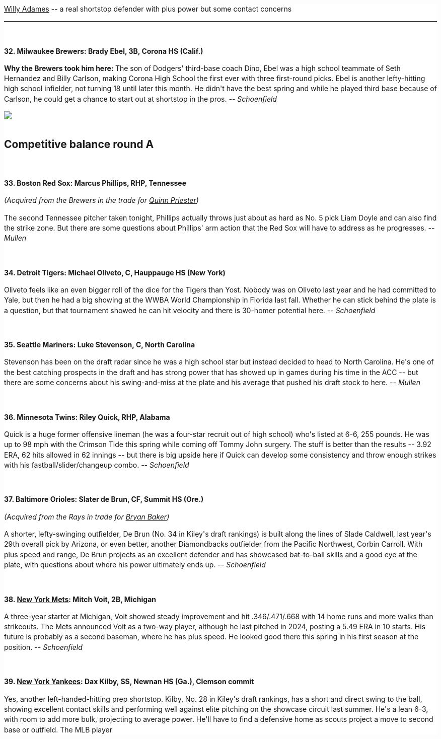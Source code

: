 <a data-player-guid="5b0dc2c1-e790-cc40-0add-4ce6867ac25b" href="https://www.espn.com/mlb/player/_/id/33675/willy-adames">Willy Adames</a> -- a real shortstop defender with plus power but some contact concerns</p><hr><p><img alt="" src="https://a.espncdn.com/combiner/i?img=/i/teamlogos/mlb/500/mil.png&amp;h=60&amp;w=60" width="30"></p><p><strong>32. Milwaukee Brewers: Brady Ebel, 3B, Corona HS (Calif.)</strong></p><p><strong>Why the Brewers took him here: </strong>The son of Dodgers' third-base coach Dino, Ebel was a high school teammate of Seth Hernandez and Billy Carlson, making Corona High School the first ever with three first-round picks. Ebel is another lefty-hitting high school infielder, not turning 18 until later this month. He didn't have the best spring and while he played third base because of Carlson, he could get a chance to start out at shortstop in the pros. <em>-- Schoenfield</em></p><p><img src="https://a.espncdn.com/i/mlb/infographics/greyline.png" width="100%"></p><h2>Competitive balance round A</h2><p><img alt="" src="https://a.espncdn.com/combiner/i?img=/i/teamlogos/mlb/500/bos.png&amp;h=60&amp;w=60" width="30"></p><p><strong>33. Boston Red Sox: Marcus Phillips, RHP, Tennessee</strong></p><p><em>(Acquired from the Brewers in the trade for <a data-player-guid="320d3bc5-be84-3c59-b976-399ebbb453a6" href="https://www.espn.com/mlb/player/_/id/42449/quinn-priester">Quinn Priester</a>)</em></p><p>The second Tennessee pitcher taken tonight, Phillips actually throws just about as hard as No. 5 pick Liam Doyle and can also find the strike zone. But there are some questions about Phillips' arm action that the Red Sox will have to address as he progresses. <em>-- Mullen</em></p><p><img alt="" src="https://a.espncdn.com/combiner/i?img=/i/teamlogos/mlb/500/det.png&amp;h=60&amp;w=60" width="30"></p><p><strong>34. Detroit Tigers: Michael Oliveto, C, Hauppauge HS (New York)</strong></p><p>Oliveto feels like an even bigger roll of the dice for the Tigers than Yost. Nobody was on Oliveto last year and he had committed to Yale, but then he had a big showing at the WWBA World Championship in Florida last fall. Whether he can stick behind the plate is a question, but that tournament showed he can hit velocity and there is 30-homer potential here. <em>-- Schoenfield</em></p><p><img alt="" src="https://a.espncdn.com/combiner/i?img=/i/teamlogos/mlb/500/sea.png&amp;h=60&amp;w=60" width="30"></p><p><strong>35. Seattle Mariners: Luke Stevenson, C, North Carolina</strong></p><p>Stevenson has been on the draft radar since he was a high school star but instead decided to head to North Carolina. He's one of the best catching prospects in the draft and has strong power that has showed up in games during his time in the ACC -- but there are some concerns about his swing-and-miss at the plate and his average that pushed his draft stock to here. <em>-- Mullen</em></p><p><img alt="" src="https://a.espncdn.com/combiner/i?img=/i/teamlogos/mlb/500/min.png&amp;h=60&amp;w=60" width="30"></p><p><strong>36. Minnesota Twins: Riley Quick, RHP, Alabama</strong></p><p>Quick is a huge former offensive lineman (he was a four-star recruit out of high school) who's listed at 6-6, 255 pounds. He was up to 98 mph with the Crimson Tide this spring while coming off Tommy John surgery. The stuff is better than the results -- 3.92 ERA, 62 hits allowed in 62 innings -- but there is big upside here if Quick can develop some consistency and throw enough strikes with his fastball/slider/changeup combo. <em>-- Schoenfield</em></p><p><img alt="" src="https://a.espncdn.com/combiner/i?img=/i/teamlogos/mlb/500/bal.png&amp;h=60&amp;w=60" width="30"></p><p><strong>37. Baltimore Orioles: Slater de Brun, CF, Summit HS (Ore.)</strong></p><p><em>(Acquired from the Rays in trade for <a data-player-guid="9b499f37-06a1-d04e-7ff3-0294825e065f" href="https://www.espn.com/mlb/player/_/id/40884/bryan-baker">Bryan Baker</a>)</em></p><p>A shorter, lefty-swinging outfielder, De Brun (No. 34 in Kiley's draft rankings) is built along the lines of Slade Caldwell, last year's 29th overall pick by Arizona, or even better, another Diamondbacks outfielder from the Pacific Northwest, Corbin Carroll. With plus speed and range, De Brun projects as an excellent defender and has showcased bat-to-ball skills and a good eye at the plate, with questions about where his power ultimately ends up.<em> -- Schoenfield</em></p><p><img alt="" src="https://a.espncdn.com/combiner/i?img=/i/teamlogos/mlb/500/nym.png&amp;h=60&amp;w=60" width="30"></p><p><strong>38. <a data-clubhouse-guid="d08426cc-bf13-5d7b-5217-6d4662019bc6" href="https://www.espn.com/mlb/team/_/name/nym/new-york-mets">New York Mets</a>: Mitch Voit, 2B, Michigan</strong></p><p>A three-year starter at Michigan, Voit showed steady improvement and hit .346/.471/.668 with 14 home runs and more walks than strikeouts. The Mets announced Voit as a two-way player, although he last pitched in 2024, posting a 5.49 ERA in 10 starts. His future is probably as a second baseman, where he has plus speed. He looked good there this spring in his first season at the position. <em>-- Schoenfield</em></p><p><img alt="" src="https://a.espncdn.com/combiner/i?img=/i/teamlogos/mlb/500/nyy.png&amp;h=60&amp;w=60" width="30"></p><p><strong>39. <a data-clubhouse-guid="2b9cedf3-ce60-0bcf-fafe-8cd055255685" href="https://www.espn.com/mlb/team/_/name/nyy/new-york-yankees">New York Yankees</a>: Dax Kilby, SS, Newnan HS (Ga.), Clemson commit</strong></p><p>Yes, another left-handed-hitting prep shortstop. Kilby, No. 28 in Kiley's draft rankings, has a short and direct swing to the ball, showing excellent contact skills and performing well against elite pitching on the showcase circuit last summer. He's a lean 6-3, with room to add more bulk, projecting to average power. He'll have to find a defensive home as scouts project a move to second base or outfield. The MLB player